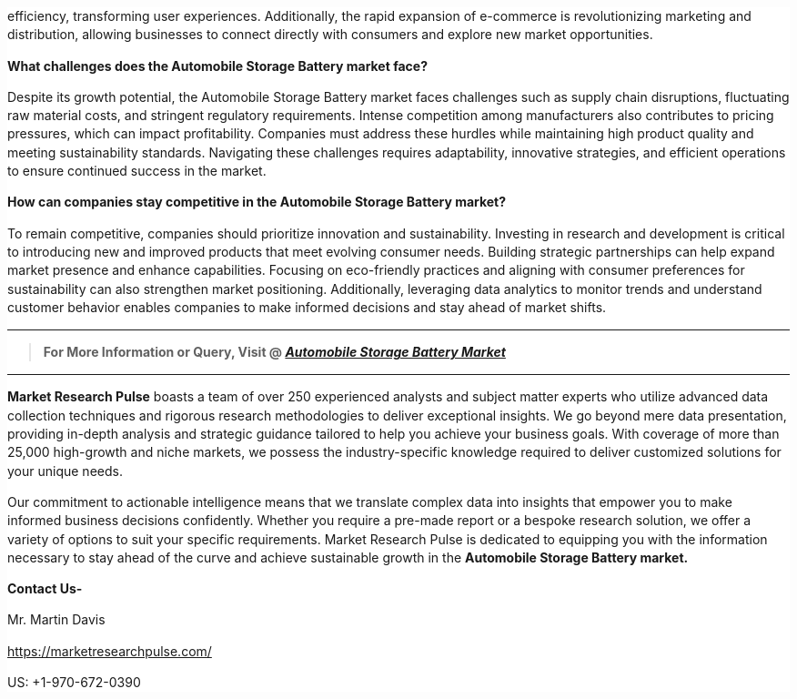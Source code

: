efficiency, transforming user experiences. Additionally, the rapid expansion of e-commerce is revolutionizing marketing and distribution, allowing businesses to connect directly with consumers and explore new market opportunities.</p><p><strong>What challenges does the Automobile Storage Battery market face?</strong></p><p>Despite its growth potential, the Automobile Storage Battery market faces challenges such as supply chain disruptions, fluctuating raw material costs, and stringent regulatory requirements. Intense competition among manufacturers also contributes to pricing pressures, which can impact profitability. Companies must address these hurdles while maintaining high product quality and meeting sustainability standards. Navigating these challenges requires adaptability, innovative strategies, and efficient operations to ensure continued success in the market.</p><p><strong>How can companies stay competitive in the Automobile Storage Battery market?</strong></p><p>To remain competitive, companies should prioritize innovation and sustainability. Investing in research and development is critical to introducing new and improved products that meet evolving consumer needs. Building strategic partnerships can help expand market presence and enhance capabilities. Focusing on eco-friendly practices and aligning with consumer preferences for sustainability can also strengthen market positioning. Additionally, leveraging data analytics to monitor trends and understand customer behavior enables companies to make informed decisions and stay ahead of market shifts.</p><hr /><blockquote><p><strong>For More Information or Query, Visit @&nbsp;<em><a href="https://marketresearchpulse.com/report/107784/automobile-storage-battery-market?utm_source=Linkedin&utm_medium=0117">Automobile Storage Battery Market</a></em></strong></p></blockquote><hr /><p><strong>Market Research Pulse</strong> boasts a team of over 250 experienced analysts and subject matter experts who utilize advanced data collection techniques and rigorous research methodologies to deliver exceptional insights. We go beyond mere data presentation, providing in-depth analysis and strategic guidance tailored to help you achieve your business goals. With coverage of more than 25,000 high-growth and niche markets, we possess the industry-specific knowledge required to deliver customized solutions for your unique needs.</p><p>Our commitment to actionable intelligence means that we translate complex data into insights that empower you to make informed business decisions confidently. Whether you require a pre-made report or a bespoke research solution, we offer a variety of options to suit your specific requirements. Market Research Pulse is dedicated to equipping you with the information necessary to stay ahead of the curve and achieve sustainable growth in the <strong>Automobile Storage Battery market.</strong></p><p><strong>Contact Us-</strong></p><p>Mr. Martin Davis</p><p>https://marketresearchpulse.com/</p><p>US: +1-970-672-0390</p>
